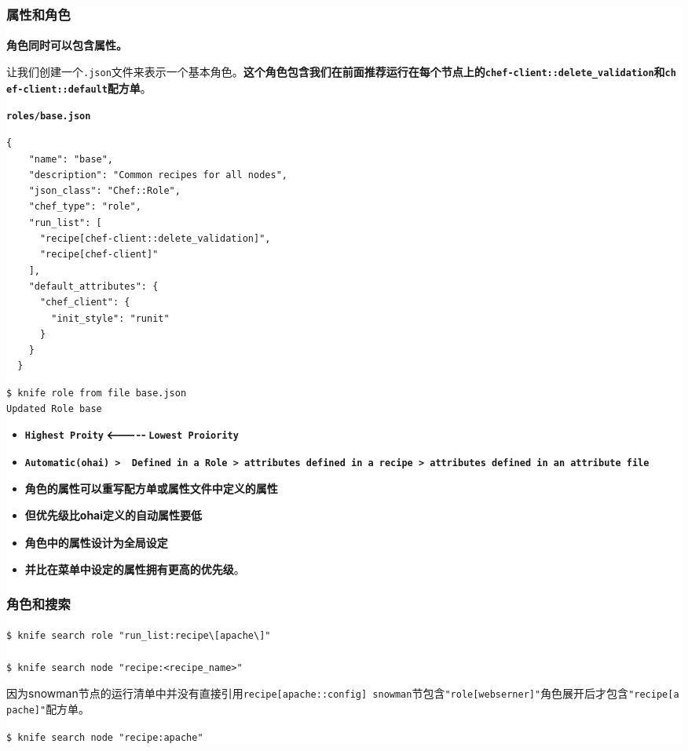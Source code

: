 ### **属性和角色**

**角色同时可以包含属性。**

让我们创建一个`.json`文件来表示一个基本角色。**这个角色包含我们在前面推荐运行在每个节点上的`chef-client::delete_validation`和`chef-client::default`配方单**。

**`roles/base.json`**

```
{
    "name": "base",
    "description": "Common recipes for all nodes",
    "json_class": "Chef::Role",
    "chef_type": "role",
    "run_list": [
      "recipe[chef-client::delete_validation]",
      "recipe[chef-client]"
    ],
    "default_attributes": {
      "chef_client": {
        "init_style": "runit"
      }
    }
  }
```

```
$ knife role from file base.json
Updated Role base
```

* **`Highest Proity`  <-----    `Lowest Proiority`**

* **`Automatic(ohai) >  Defined in a Role > attributes defined in a recipe > attributes defined in an attribute file`**

* **角色的属性可以重写配方单或属性文件中定义的属性**
* **但优先级比ohai定义的自动属性要低**
* **角色中的属性设计为全局设定**
* **并比在菜单中设定的属性拥有更高的优先级**。

### **角色和搜索**

```
$ knife search role "run_list:recipe\[apache\]"

$ knife search node "recipe:<recipe_name>"
```

因为snowman节点的运行清单中并没有直接引用`recipe[apache::config] snowman`节包含`"role[webserner]"`角色展开后才包含`"recipe[apache]"`配方单。

```
$ knife search node "recipe:apache"
```
